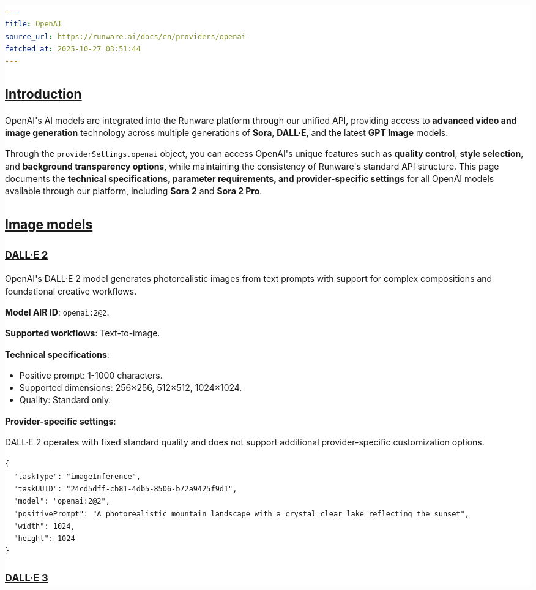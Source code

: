 ```yaml
---
title: OpenAI
source_url: https://runware.ai/docs/en/providers/openai
fetched_at: 2025-10-27 03:51:44
---
```


## [Introduction](#introduction)

OpenAI's AI models are integrated into the Runware platform through our unified API, providing access to **advanced video and image generation** technology across multiple generations of **Sora**, **DALL·E**, and the latest **GPT Image** models.

Through the `providerSettings.openai` object, you can access OpenAI's unique features such as **quality control**, **style selection**, and **background transparency options**, while maintaining the consistency of Runware's standard API structure. This page documents the **technical specifications, parameter requirements, and provider-specific settings** for all OpenAI models available through our platform, including **Sora 2** and **Sora 2 Pro**.

## [Image models](#image-models)

### [DALL·E 2](#dalle-2)

OpenAI's DALL·E 2 model generates photorealistic images from text prompts with support for complex compositions and foundational creative workflows.

**Model AIR ID**: `openai:2@2`.

**Supported workflows**: Text-to-image.

**Technical specifications**:

- Positive prompt: 1-1000 characters.
- Supported dimensions: 256×256, 512×512, 1024×1024.
- Quality: Standard only.

**Provider-specific settings**:

DALL·E 2 operates with fixed standard quality and does not support additional provider-specific customization options.

```
{
  "taskType": "imageInference",
  "taskUUID": "24cd5dff-cb81-4db5-8506-b72a9425f9d1",
  "model": "openai:2@2",
  "positivePrompt": "A photorealistic mountain landscape with a crystal clear lake reflecting the sunset",
  "width": 1024,
  "height": 1024
}
```

### [DALL·E 3](#dalle-3)
